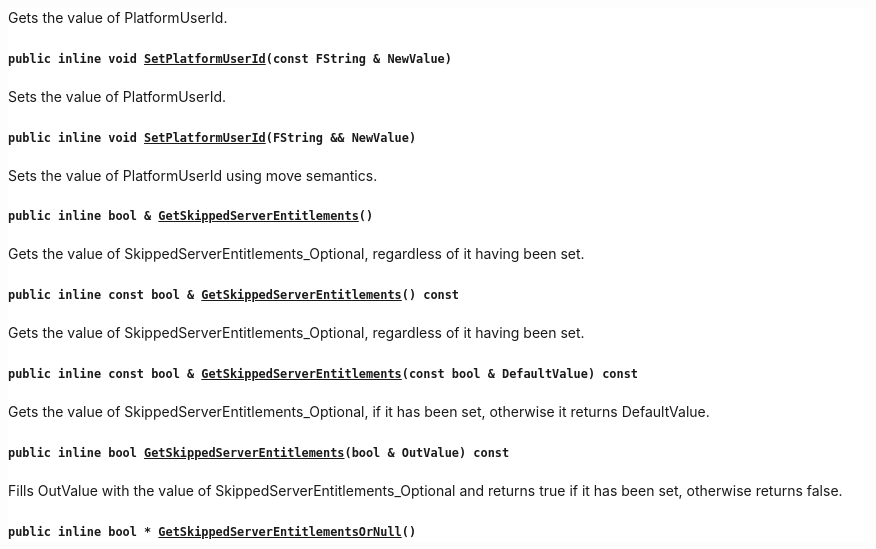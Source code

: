 Gets the value of PlatformUserId.

#### `public inline void `[`SetPlatformUserId`](#structFRHAPI__PlatformEntitlementProcessResult_1aeb0f248cba82b79677a170499a439acb)`(const FString & NewValue)` <a id="structFRHAPI__PlatformEntitlementProcessResult_1aeb0f248cba82b79677a170499a439acb"></a>

Sets the value of PlatformUserId.

#### `public inline void `[`SetPlatformUserId`](#structFRHAPI__PlatformEntitlementProcessResult_1a82366c739f6e0bca5099ac0ebc0bbbdf)`(FString && NewValue)` <a id="structFRHAPI__PlatformEntitlementProcessResult_1a82366c739f6e0bca5099ac0ebc0bbbdf"></a>

Sets the value of PlatformUserId using move semantics.

#### `public inline bool & `[`GetSkippedServerEntitlements`](#structFRHAPI__PlatformEntitlementProcessResult_1a5d16552a61d2270bb50f95cca8674e03)`()` <a id="structFRHAPI__PlatformEntitlementProcessResult_1a5d16552a61d2270bb50f95cca8674e03"></a>

Gets the value of SkippedServerEntitlements_Optional, regardless of it having been set.

#### `public inline const bool & `[`GetSkippedServerEntitlements`](#structFRHAPI__PlatformEntitlementProcessResult_1afb189c3a4a1cbd18d900e271dc9251c5)`() const` <a id="structFRHAPI__PlatformEntitlementProcessResult_1afb189c3a4a1cbd18d900e271dc9251c5"></a>

Gets the value of SkippedServerEntitlements_Optional, regardless of it having been set.

#### `public inline const bool & `[`GetSkippedServerEntitlements`](#structFRHAPI__PlatformEntitlementProcessResult_1a696dbf79827645728d94d4a53bc22a3a)`(const bool & DefaultValue) const` <a id="structFRHAPI__PlatformEntitlementProcessResult_1a696dbf79827645728d94d4a53bc22a3a"></a>

Gets the value of SkippedServerEntitlements_Optional, if it has been set, otherwise it returns DefaultValue.

#### `public inline bool `[`GetSkippedServerEntitlements`](#structFRHAPI__PlatformEntitlementProcessResult_1a72e1cfde5ebdb6d10d21e65c95cc5651)`(bool & OutValue) const` <a id="structFRHAPI__PlatformEntitlementProcessResult_1a72e1cfde5ebdb6d10d21e65c95cc5651"></a>

Fills OutValue with the value of SkippedServerEntitlements_Optional and returns true if it has been set, otherwise returns false.

#### `public inline bool * `[`GetSkippedServerEntitlementsOrNull`](#structFRHAPI__PlatformEntitlementProcessResult_1af8af54af3626c4a63e831e8ea01e385e)`()` <a id="structFRHAPI__PlatformEntitlementProcessResult_1af8af54af3626c4a63e831e8ea01e385e"></a>
